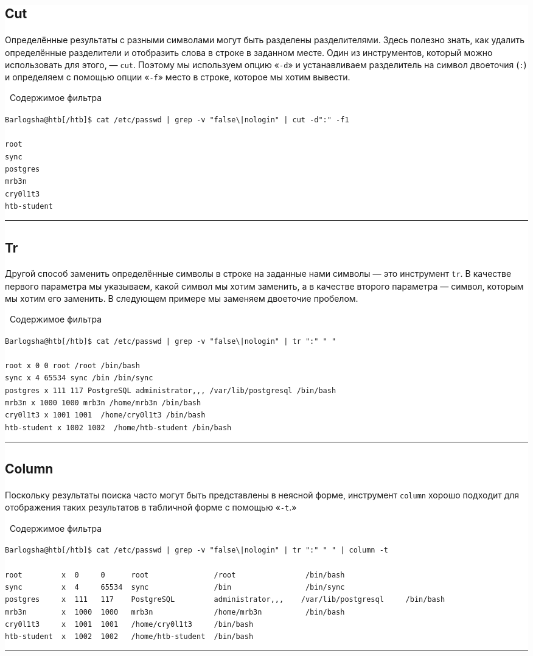 
## Cut

Определённые результаты с разными символами могут быть разделены разделителями. Здесь полезно знать, как удалить определённые разделители и отобразить слова в строке в заданном месте. Один из инструментов, который можно использовать для этого, — `cut`. Поэтому мы используем опцию «`-d`» и устанавливаем разделитель на символ двоеточия (`:`) и определяем с помощью опции «`-f`» место в строке, которое мы хотим вывести.

  Содержимое фильтра

```shell-session
Barlogsha@htb[/htb]$ cat /etc/passwd | grep -v "false\|nologin" | cut -d":" -f1

root
sync
postgres
mrb3n
cry0l1t3
htb-student
```

---

## Tr

Другой способ заменить определённые символы в строке на заданные нами символы — это инструмент `tr`. В качестве первого параметра мы указываем, какой символ мы хотим заменить, а в качестве второго параметра — символ, которым мы хотим его заменить. В следующем примере мы заменяем двоеточие пробелом.

  Содержимое фильтра

```shell-session
Barlogsha@htb[/htb]$ cat /etc/passwd | grep -v "false\|nologin" | tr ":" " "

root x 0 0 root /root /bin/bash
sync x 4 65534 sync /bin /bin/sync
postgres x 111 117 PostgreSQL administrator,,, /var/lib/postgresql /bin/bash
mrb3n x 1000 1000 mrb3n /home/mrb3n /bin/bash
cry0l1t3 x 1001 1001  /home/cry0l1t3 /bin/bash
htb-student x 1002 1002  /home/htb-student /bin/bash
```

---

## Column

Поскольку результаты поиска часто могут быть представлены в неясной форме, инструмент `column` хорошо подходит для отображения таких результатов в табличной форме с помощью «`-t`.»

  Содержимое фильтра

```shell-session
Barlogsha@htb[/htb]$ cat /etc/passwd | grep -v "false\|nologin" | tr ":" " " | column -t

root         x  0     0      root               /root        		 /bin/bash
sync         x  4     65534  sync               /bin         		 /bin/sync
postgres     x  111   117    PostgreSQL         administrator,,,    /var/lib/postgresql		/bin/bash
mrb3n        x  1000  1000   mrb3n              /home/mrb3n  	     /bin/bash
cry0l1t3     x  1001  1001   /home/cry0l1t3     /bin/bash
htb-student  x  1002  1002   /home/htb-student  /bin/bash
```

---
